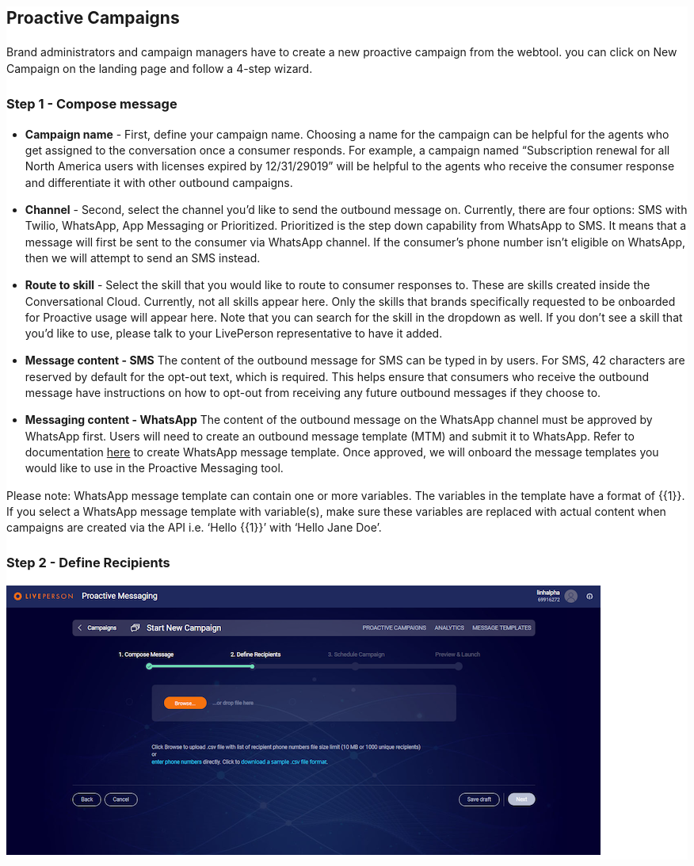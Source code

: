 ## Proactive Campaigns
Brand administrators and campaign managers have to create a new proactive campaign from the webtool. you can click on New Campaign on the landing page and follow a 4-step wizard.

### Step 1 - Compose message

* **Campaign name** - First, define your campaign name. Choosing a name for the campaign can be helpful for the agents who get assigned to the conversation once a consumer responds. For example, a campaign named “Subscription renewal for all North America users with licenses expired by 12/31/29019” will be helpful to the agents who receive the consumer response and differentiate it with other outbound campaigns. 

* **Channel** - Second, select the channel you’d like to send the outbound message on. Currently, there are four options: SMS with Twilio, WhatsApp, App Messaging or Prioritized. Prioritized is the step down capability from WhatsApp to SMS. It means that a message will first be sent to the consumer via WhatsApp channel. If the consumer’s phone number isn’t eligible on WhatsApp, then we will attempt to send an SMS instead. 

* **Route to skill** - Select the skill that you would like to route to consumer responses to. These are skills created inside the Conversational Cloud. Currently, not all skills appear here. Only the skills that brands specifically requested to be onboarded for Proactive usage will appear here. Note that you can search for the skill in the dropdown as well. If you don’t see a skill that you’d like to use, please talk to your LivePerson representative to have it added. 

* **Message content - SMS** The content of the outbound message for SMS can be typed in by users. 
For SMS, 42 characters are reserved by default for the opt-out text, which is required. This helps ensure that consumers who receive the outbound message have instructions on how to opt-out from receiving any future outbound messages if they choose to. 

* **Messaging content - WhatsApp** The content of the outbound message on the WhatsApp channel must be approved by WhatsApp first. Users will need to create an outbound message template (MTM) and submit it to WhatsApp. Refer to documentation [here](https://developers.facebook.com/docs/whatsapp/business-management-api/message-templates/) to create WhatsApp message template. Once approved, we will onboard the message templates you would like to use in the Proactive Messaging tool.

Please note: WhatsApp message template can contain one or more variables. The variables in the template have a format of {{1}}. If you select a WhatsApp message template with variable(s), make sure these variables are replaced with actual content when campaigns are created via the API i.e. ‘Hello {{1}}’ with ‘Hello Jane Doe’.  

### Step 2 - Define Recipients
![](img/Proactive_userguide6.png)
